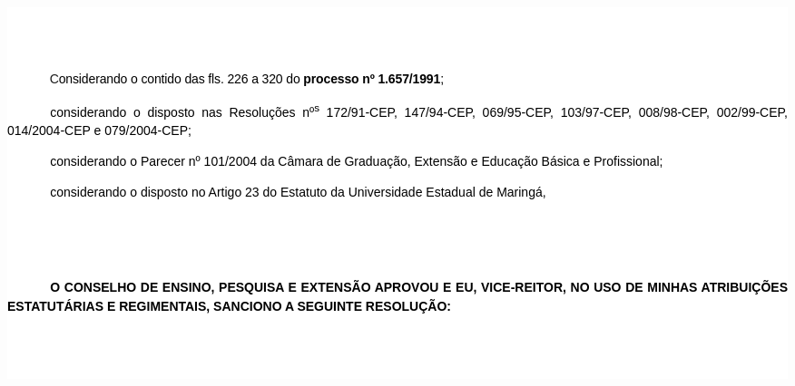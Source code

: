 <p class=BodyText21><span style='font-size:10.0pt;font-family:Arial;mso-bidi-font-family:
"Times New Roman"'>&nbsp;<o:p></o:p></span></p>

<p class=BodyText21><span style='font-size:10.0pt;font-family:Arial;mso-bidi-font-family:
"Times New Roman"'><![if !supportEmptyParas]>&nbsp;<![endif]><o:p></o:p></span></p>

<p class=MsoNormal style='text-align:justify;mso-layout-grid-align:none;
text-autospace:none'><span style='font-family:Arial;mso-bidi-font-family:"Times New Roman"'><span
style='mso-tab-count:1'>            </span><span style='letter-spacing:-.1pt'>C<span
style='color:black'>onsiderando o contido das fls. 226 a 320 do <b
style='mso-bidi-font-weight:normal'>processo nº 1.657/1991</b><span
style='mso-bidi-font-weight:bold'>;<o:p></o:p></span></span></span></span></p>

<p class=MsoNormal style='text-align:justify;text-indent:35.45pt;mso-layout-grid-align:
none;text-autospace:none'><span style='font-family:Arial;mso-bidi-font-family:
"Times New Roman";color:black'>considerando o disposto nas Resoluções nº<sup>s</sup>
172/91-CEP, 147/94-CEP, 069/95-CEP, 103/97-CEP, 008/98-CEP, 002/99-CEP,
014/2004-CEP e 079/2004-CEP;<o:p></o:p></span></p>

<p class=MsoNormal style='text-align:justify;text-indent:35.45pt;mso-layout-grid-align:
none;text-autospace:none'><span style='font-family:Arial;mso-bidi-font-family:
"Times New Roman";color:black'>considerando o Parecer nº 101/2004 da Câmara de
Graduação, Extensão e Educação Básica e Profissional;<o:p></o:p></span></p>

<p class=MsoNormal style='text-align:justify;text-indent:35.45pt;mso-layout-grid-align:
none;text-autospace:none'><span style='font-family:Arial;mso-bidi-font-family:
"Times New Roman";color:black'>considerando o disposto no Artigo 23 do Estatuto
da Universidade Estadual de Maringá,<o:p></o:p></span></p>

<p class=MsoNormal style='text-align:justify;text-indent:72.0pt;mso-layout-grid-align:
none;text-autospace:none'><span style='font-size:11.0pt;mso-bidi-font-size:
12.0pt;font-family:Arial;mso-bidi-font-family:"Times New Roman";color:black'><![if !supportEmptyParas]>&nbsp;<![endif]><o:p></o:p></span></p>

<p class=MsoNormal style='text-align:justify;text-indent:72.0pt;mso-layout-grid-align:
none;text-autospace:none'><span style='font-size:11.0pt;mso-bidi-font-size:
12.0pt;font-family:Arial;mso-bidi-font-family:"Times New Roman";color:black'><![if !supportEmptyParas]>&nbsp;<![endif]><o:p></o:p></span></p>

<p class=MsoNormal style='text-align:justify;text-indent:35.45pt;mso-layout-grid-align:
none;text-autospace:none'><b style='mso-bidi-font-weight:normal'><span
style='font-family:Arial;mso-bidi-font-family:"Times New Roman";color:black'>O
CONSELHO DE ENSINO, PESQUISA E EXTENSÃO APROVOU E EU, VICE-REITOR, NO USO DE
MINHAS ATRIBUIÇÕES ESTATUTÁRIAS E REGIMENTAIS, SANCIONO A SEGUINTE RESOLUÇÃO:<o:p></o:p></span></b></p>

<p class=MsoNormal style='text-align:justify;text-indent:72.0pt;mso-layout-grid-align:
none;text-autospace:none'><span style='font-size:11.0pt;mso-bidi-font-size:
12.0pt;font-family:Arial;mso-bidi-font-family:"Times New Roman";color:black'><![if !supportEmptyParas]>&nbsp;<![endif]><o:p></o:p></span></p>

<p class=MsoNormal style='text-align:justify;text-indent:72.0pt;mso-layout-grid-align:
none;text-autospace:none'><span style='font-size:11.0pt;mso-bidi-font-size:
12.0pt;font-family:Arial;mso-bidi-font-family:"Times New Roman";color:black'><![if !supportEmptyParas]>&nbsp;<![endif]><o:p></o:p></span></p>
